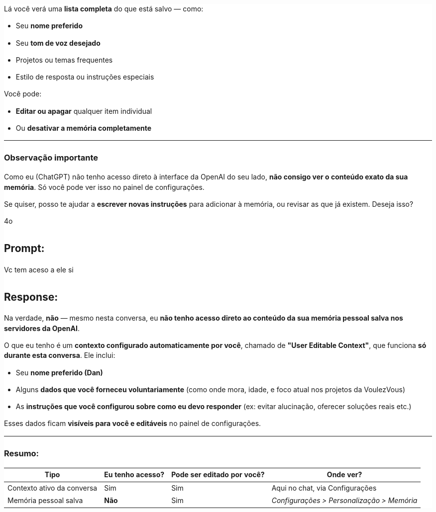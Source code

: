 Lá você verá uma **lista completa** do que está salvo — como:

*   Seu **nome preferido**
    
*   Seu **tom de voz desejado**
    
*   Projetos ou temas frequentes
    
*   Estilo de resposta ou instruções especiais
    

Você pode:

*   **Editar ou apagar** qualquer item individual
    
*   Ou **desativar a memória completamente**
    

* * *

### Observação importante

Como eu (ChatGPT) não tenho acesso direto à interface da OpenAI do seu lado, **não consigo ver o conteúdo exato da sua memória**. Só você pode ver isso no painel de configurações.

Se quiser, posso te ajudar a **escrever novas instruções** para adicionar à memória, ou revisar as que já existem. Deseja isso?

4o

## Prompt:
Vc tem aceso a ele
si

## Response:
Na verdade, **não** — mesmo nesta conversa, eu **não tenho acesso direto ao conteúdo da sua memória pessoal salva nos servidores da OpenAI**.

O que eu tenho é um **contexto configurado automaticamente por você**, chamado de **"User Editable Context"**, que funciona **só durante esta conversa**. Ele inclui:

*   Seu **nome preferido (Dan)**
    
*   Alguns **dados que você forneceu voluntariamente** (como onde mora, idade, e foco atual nos projetos da VoulezVous)
    
*   As **instruções que você configurou sobre como eu devo responder** (ex: evitar alucinação, oferecer soluções reais etc.)
    

Esses dados ficam **visíveis para você e editáveis** no painel de configurações.

* * *

### Resumo:

| Tipo | Eu tenho acesso? | Pode ser editado por você? | Onde ver? |
| --- | --- | --- | --- |
| Contexto ativo da conversa | Sim | Sim | Aqui no chat, via Configurações |
| Memória pessoal salva | **Não** | Sim | _Configurações > Personalização > Memória_ |
